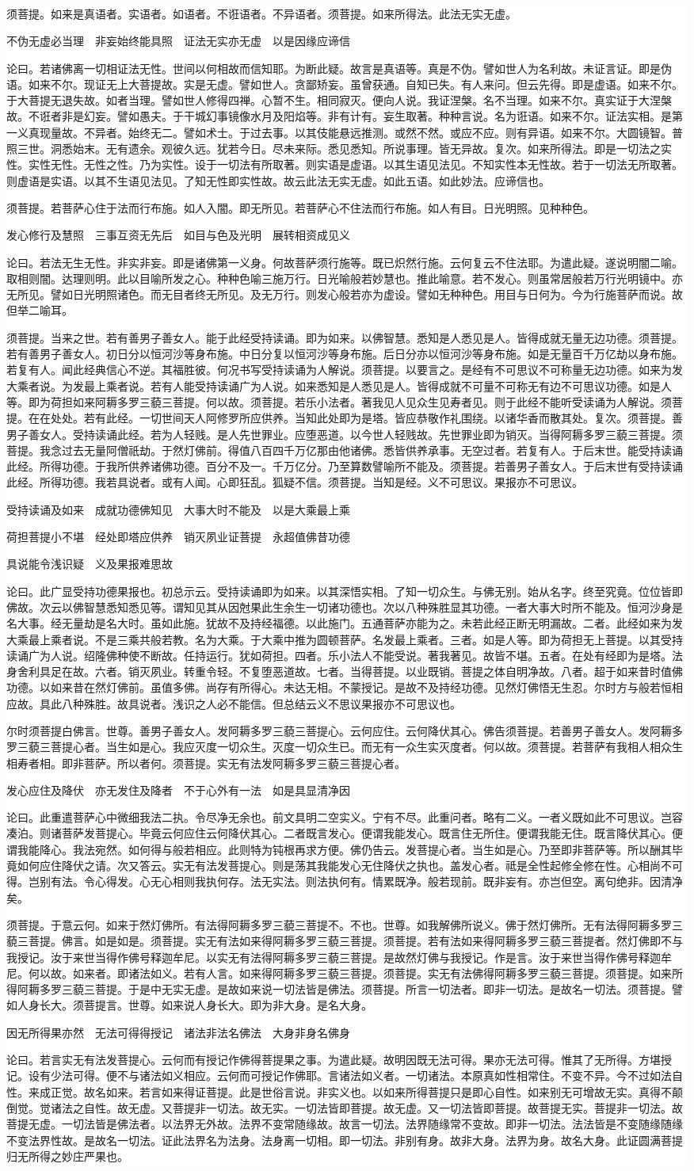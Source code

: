 须菩提。如来是真语者。实语者。如语者。不诳语者。不异语者。须菩提。如来所得法。此法无实无虚。  

不伪无虚必当理　非妄始终能具照　证法无实亦无虚　以是因缘应谛信  

论曰。若诸佛离一切相证法无性。世间以何相故而信知耶。为断此疑。故言是真语等。真是不伪。譬如世人为名利故。未证言证。即是伪语。如来不尔。现证无上大菩提故。实是无虚。譬如世人。贪鄙矫妄。虽曾获通。自知已失。有人来问。但云先得。即是虚语。如来不尔。于大菩提无退失故。如者当理。譬如世人修得四禅。心暂不生。相同寂灭。便向人说。我证涅槃。名不当理。如来不尔。真实证于大涅槃故。不诳者非是幻妄。譬如愚夫。于干城幻事镜像水月及阳焰等。非有计有。妄生取著。种种言说。名为诳语。如来不尔。证法实相。是第一义真现量故。不异者。始终无二。譬如术士。于过去事。以其伎能悬远推测。或然不然。或应不应。则有异语。如来不尔。大圆镜智。普照三世。洞悉始末。无有遗余。观彼久远。犹若今日。尽未来际。悉见悉知。所说事理。皆无异故。复次。如来所得法。即是一切法之实性。实性无性。无性之性。乃为实性。设于一切法有所取著。则实语是虚语。以其生语见法见。不知实性本无性故。若于一切法无所取著。则虚语是实语。以其不生语见法见。了知无性即实性故。故云此法无实无虚。如此五语。如此妙法。应谛信也。  

须菩提。若菩萨心住于法而行布施。如人入闇。即无所见。若菩萨心不住法而行布施。如人有目。日光明照。见种种色。  

发心修行及慧照　三事互资无先后　如目与色及光明　展转相资成见义  

论曰。若法无生无性。非实非妄。即是诸佛第一义身。何故菩萨须行施等。既已炽然行施。云何复云不住法耶。为遣此疑。遂说明闇二喻。取相则闇。达理则明。此以目喻所发之心。种种色喻三施万行。日光喻般若妙慧也。推此喻意。若不发心。则虽常居般若万行光明镜中。亦无所见。譬如日光明照诸色。而无目者终无所见。及无万行。则发心般若亦为虚设。譬如无种种色。用目与日何为。今为行施菩萨而说。故但举二喻耳。  

须菩提。当来之世。若有善男子善女人。能于此经受持读诵。即为如来。以佛智慧。悉知是人悉见是人。皆得成就无量无边功德。须菩提。若有善男子善女人。初日分以恒河沙等身布施。中日分复以恒河沙等身布施。后日分亦以恒河沙等身布施。如是无量百千万亿劫以身布施。若复有人。闻此经典信心不逆。其福胜彼。何况书写受持读诵为人解说。须菩提。以要言之。是经有不可思议不可称量无边功德。如来为发大乘者说。为发最上乘者说。若有人能受持读诵广为人说。如来悉知是人悉见是人。皆得成就不可量不可称无有边不可思议功德。如是人等。即为荷担如来阿耨多罗三藐三菩提。何以故。须菩提。若乐小法者。著我见人见众生见寿者见。则于此经不能听受读诵为人解说。须菩提。在在处处。若有此经。一切世间天人阿修罗所应供养。当知此处即为是塔。皆应恭敬作礼围绕。以诸华香而散其处。复次。须菩提。善男子善女人。受持读诵此经。若为人轻贱。是人先世罪业。应堕恶道。以今世人轻贱故。先世罪业即为销灭。当得阿耨多罗三藐三菩提。须菩提。我念过去无量阿僧祇劫。于然灯佛前。得值八百四千万亿那由他诸佛。悉皆供养承事。无空过者。若复有人。于后末世。能受持读诵此经。所得功德。于我所供养诸佛功德。百分不及一。千万亿分。乃至算数譬喻所不能及。须菩提。若善男子善女人。于后末世有受持读诵此经。所得功德。我若具说者。或有人闻。心即狂乱。狐疑不信。须菩提。当知是经。义不可思议。果报亦不可思议。  

受持读诵及如来　成就功德佛知见　大事大时不能及　以是大乘最上乘  

荷担菩提小不堪　经处即塔应供养　销灭夙业证菩提　永超值佛昔功德  

具说能令浅识疑　义及果报难思故  

论曰。此广显受持功德果报也。初总示云。受持读诵即为如来。以其深悟实相。了知一切众生。与佛无别。始从名字。终至究竟。位位皆即佛故。次云以佛智慧悉知悉见等。谓知见其从因尅果此生余生一切诸功德也。次以八种殊胜显其功德。一者大事大时所不能及。恒河沙身是名大事。经无量劫是名大时。虽如此施。犹故不及持经福德。以此施门。五通菩萨亦能为之。未若此经正断无明漏故。二者。此经如来为发大乘最上乘者说。不是三乘共般若教。名为大乘。于大乘中推为圆顿菩萨。名发最上乘者。三者。如是人等。即为荷担无上菩提。以其受持读诵广为人说。绍隆佛种使不断故。任持运行。犹如荷担。四者。乐小法人不能受说。著我著见。故皆不堪。五者。在处有经即为是塔。法身舍利具足在故。六者。销灭夙业。转重令轻。不复堕恶道故。七者。当得菩提。以业既销。菩提之体自明净故。八者。超于如来昔时值佛功德。以如来昔在然灯佛前。虽值多佛。尚存有所得心。未达无相。不蒙授记。是故不及持经功德。见然灯佛悟无生忍。尔时方与般若恒相应故。具此八种殊胜。故具说者。浅识之人必不能信。但总结云义不思议果报亦不可思议也。  

尔时须菩提白佛言。世尊。善男子善女人。发阿耨多罗三藐三菩提心。云何应住。云何降伏其心。佛告须菩提。若善男子善女人。发阿耨多罗三藐三菩提心者。当生如是心。我应灭度一切众生。灭度一切众生已。而无有一众生实灭度者。何以故。须菩提。若菩萨有我相人相众生相寿者相。即非菩萨。所以者何。须菩提。实无有法发阿耨多罗三藐三菩提心者。  

发心应住及降伏　亦无发住及降者　不于心外有一法　如是具显清净因  

论曰。此重遣菩萨心中微细我法二执。令尽净无余也。前文具明二空实义。宁有不尽。此重问者。略有二义。一者义既如此不可思议。岂容凑泊。则诸菩萨发菩提心。毕竟云何应住云何降伏其心。二者既言发心。便谓我能发心。既言住无所住。便谓我能无住。既言降伏其心。便谓我能降心。我法宛然。如何得与般若相应。此则特为钝根再求方便。佛仍告云。发菩提心者。当生如是心。乃至即非菩萨等。所以酬其毕竟如何应住降伏之请。次又答云。实无有法发菩提心。则是荡其我能发心无住降伏之执也。盖发心者。祗是全性起修全修在性。心相尚不可得。岂别有法。令心得发。心无心相则我执何存。法无实法。则法执何有。情累既净。般若现前。既非妄有。亦岂但空。离句绝非。因清净矣。  

须菩提。于意云何。如来于然灯佛所。有法得阿耨多罗三藐三菩提不。不也。世尊。如我解佛所说义。佛于然灯佛所。无有法得阿耨多罗三藐三菩提。佛言。如是如是。须菩提。实无有法如来得阿耨多罗三藐三菩提。须菩提。若有法如来得阿耨多罗三藐三菩提者。然灯佛即不与我授记。汝于来世当得作佛号释迦牟尼。以实无有法得阿耨多罗三藐三菩提。是故然灯佛与我授记。作是言。汝于来世当得作佛号释迦牟尼。何以故。如来者。即诸法如义。若有人言。如来得阿耨多罗三藐三菩提。须菩提。实无有法佛得阿耨多罗三藐三菩提。须菩提。如来所得阿耨多罗三藐三菩提。于是中无实无虚。是故如来说一切法皆是佛法。须菩提。所言一切法者。即非一切法。是故名一切法。须菩提。譬如人身长大。须菩提言。世尊。如来说人身长大。即为非大身。是名大身。  

因无所得果亦然　无法可得得授记　诸法非法名佛法　大身非身名佛身  

论曰。若言实无有法发菩提心。云何而有授记作佛得菩提果之事。为遣此疑。故明因既无法可得。果亦无法可得。惟其了无所得。方堪授记。设有少法可得。便不与诸法如义相应。云何而可授记作佛耶。言诸法如义者。一切诸法。本原真如性相常住。不变不异。今不过如法自性。来成正觉。故名如来。若言如来得证菩提。此是世俗言说。非实义也。以如来所得菩提只是即心自性。如来别无可增故无实。真得不颠倒觉。觉诸法之自性。故无虚。又菩提非一切法。故无实。一切法皆即菩提。故无虚。又一切法皆即菩提。故菩提无实。菩提非一切法。故菩提无虚。一切法皆是佛法者。以法界无外故。法界不变常随缘故。故言一切法。法界随缘常不变故。即非一切法。法法皆是不变随缘随缘不变法界性故。是故名一切法。证此法界名为法身。法身离一切相。即一切法。非别有身。故非大身。法界为身。故名大身。此证圆满菩提归无所得之妙庄严果也。  
